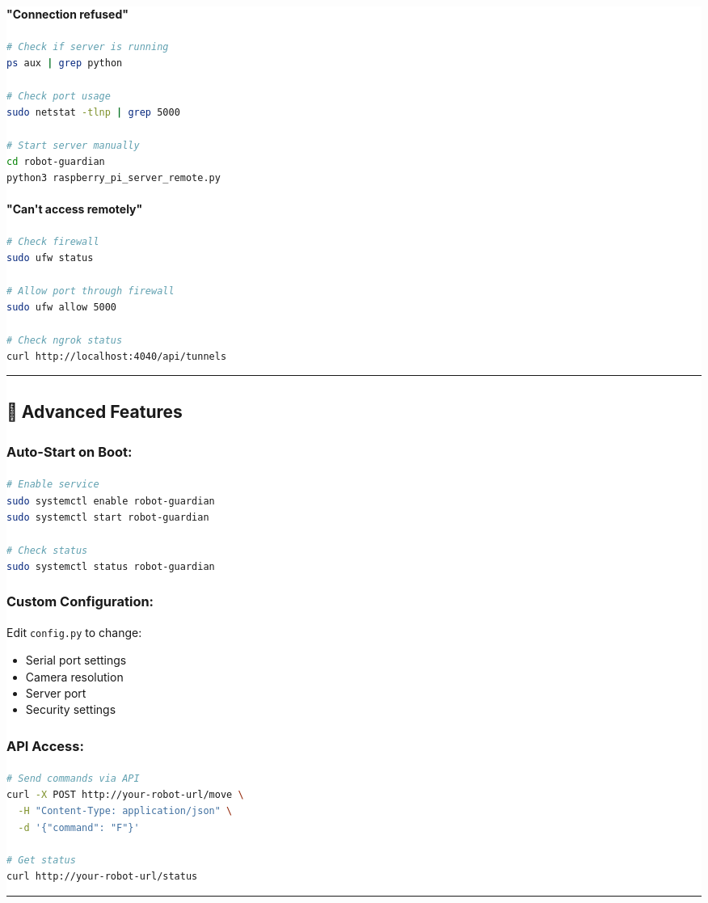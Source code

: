 #### "Connection refused"
```bash
# Check if server is running
ps aux | grep python

# Check port usage
sudo netstat -tlnp | grep 5000

# Start server manually
cd robot-guardian
python3 raspberry_pi_server_remote.py
```

#### "Can't access remotely"
```bash
# Check firewall
sudo ufw status

# Allow port through firewall
sudo ufw allow 5000

# Check ngrok status
curl http://localhost:4040/api/tunnels
```

---

## 🚀 Advanced Features

### Auto-Start on Boot:
```bash
# Enable service
sudo systemctl enable robot-guardian
sudo systemctl start robot-guardian

# Check status
sudo systemctl status robot-guardian
```

### Custom Configuration:
Edit `config.py` to change:
- Serial port settings
- Camera resolution
- Server port
- Security settings

### API Access:
```bash
# Send commands via API
curl -X POST http://your-robot-url/move \
  -H "Content-Type: application/json" \
  -d '{"command": "F"}'

# Get status
curl http://your-robot-url/status
```

---